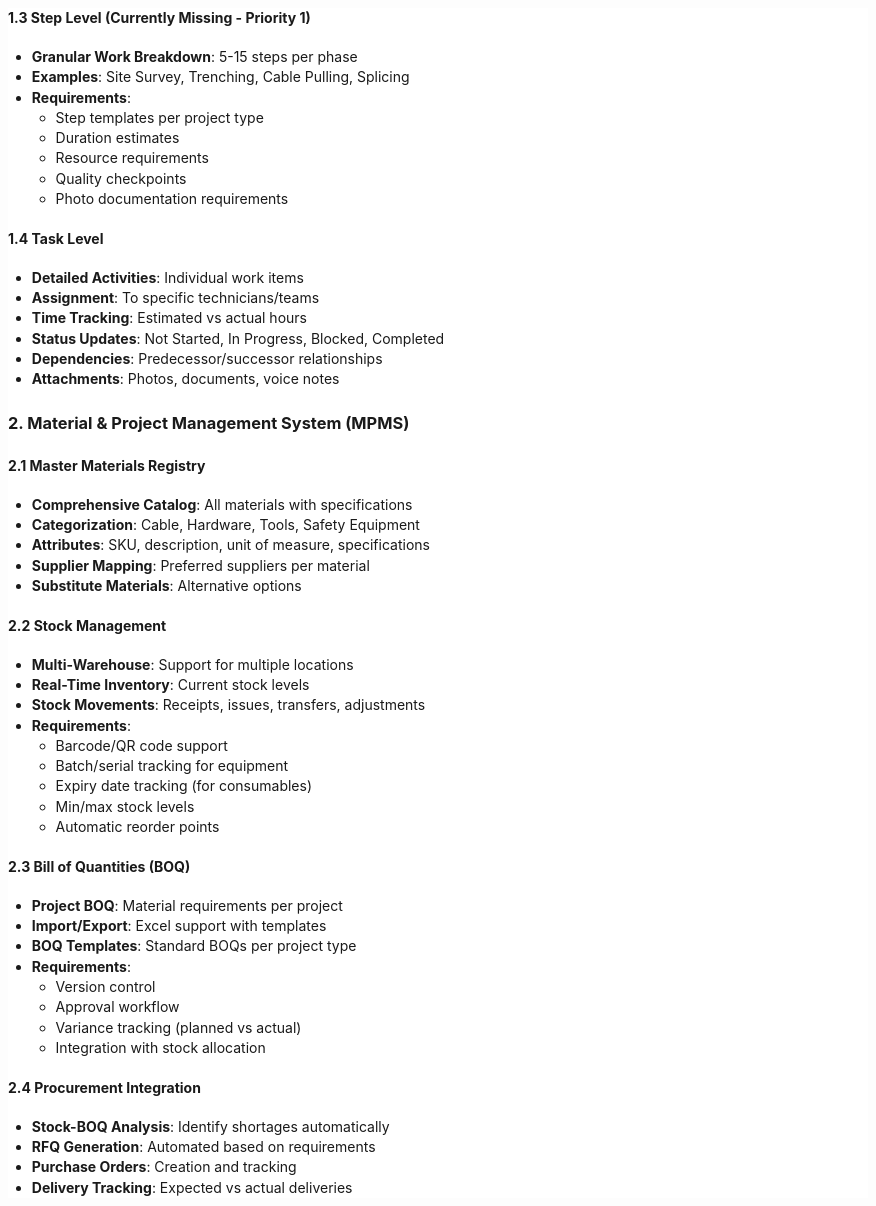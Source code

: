 #### 1.3 Step Level (Currently Missing - Priority 1)
- **Granular Work Breakdown**: 5-15 steps per phase
- **Examples**: Site Survey, Trenching, Cable Pulling, Splicing
- **Requirements**:
  - Step templates per project type
  - Duration estimates
  - Resource requirements
  - Quality checkpoints
  - Photo documentation requirements

#### 1.4 Task Level
- **Detailed Activities**: Individual work items
- **Assignment**: To specific technicians/teams
- **Time Tracking**: Estimated vs actual hours
- **Status Updates**: Not Started, In Progress, Blocked, Completed
- **Dependencies**: Predecessor/successor relationships
- **Attachments**: Photos, documents, voice notes

### 2. Material & Project Management System (MPMS)

#### 2.1 Master Materials Registry
- **Comprehensive Catalog**: All materials with specifications
- **Categorization**: Cable, Hardware, Tools, Safety Equipment
- **Attributes**: SKU, description, unit of measure, specifications
- **Supplier Mapping**: Preferred suppliers per material
- **Substitute Materials**: Alternative options

#### 2.2 Stock Management
- **Multi-Warehouse**: Support for multiple locations
- **Real-Time Inventory**: Current stock levels
- **Stock Movements**: Receipts, issues, transfers, adjustments
- **Requirements**:
  - Barcode/QR code support
  - Batch/serial tracking for equipment
  - Expiry date tracking (for consumables)
  - Min/max stock levels
  - Automatic reorder points

#### 2.3 Bill of Quantities (BOQ)
- **Project BOQ**: Material requirements per project
- **Import/Export**: Excel support with templates
- **BOQ Templates**: Standard BOQs per project type
- **Requirements**:
  - Version control
  - Approval workflow
  - Variance tracking (planned vs actual)
  - Integration with stock allocation

#### 2.4 Procurement Integration
- **Stock-BOQ Analysis**: Identify shortages automatically
- **RFQ Generation**: Automated based on requirements
- **Purchase Orders**: Creation and tracking
- **Delivery Tracking**: Expected vs actual deliveries
